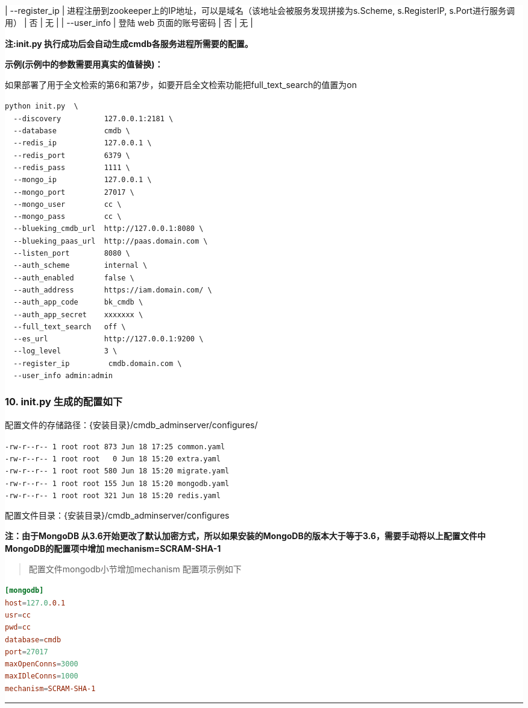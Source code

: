 | --register_ip       | 进程注册到zookeeper上的IP地址，可以是域名（该地址会被服务发现拼接为s.Scheme, s.RegisterIP, s.Port进行服务调用）                                              | 否                      | 无                      |
| --user_info         | 登陆 web 页面的账号密码                                                                                                            | 否                      | 无                      |

**注:init.py 执行成功后会自动生成cmdb各服务进程所需要的配置。**

**示例(示例中的参数需要用真实的值替换)：**

如果部署了用于全文检索的第6和第7步，如要开启全文检索功能把full_text_search的值置为on
``` shell
python init.py  \
  --discovery          127.0.0.1:2181 \
  --database           cmdb \
  --redis_ip           127.0.0.1 \
  --redis_port         6379 \
  --redis_pass         1111 \
  --mongo_ip           127.0.0.1 \
  --mongo_port         27017 \
  --mongo_user         cc \
  --mongo_pass         cc \
  --blueking_cmdb_url  http://127.0.0.1:8080 \
  --blueking_paas_url  http://paas.domain.com \
  --listen_port        8080 \
  --auth_scheme        internal \
  --auth_enabled       false \
  --auth_address       https://iam.domain.com/ \
  --auth_app_code      bk_cmdb \
  --auth_app_secret    xxxxxxx \
  --full_text_search   off \
  --es_url             http://127.0.0.1:9200 \
  --log_level          3 \
  --register_ip         cmdb.domain.com \
  --user_info admin:admin
```

### 10. init.py 生成的配置如下

配置文件的存储路径：{安装目录}/cmdb_adminserver/configures/

``` shell
-rw-r--r-- 1 root root 873 Jun 18 17:25 common.yaml
-rw-r--r-- 1 root root   0 Jun 18 15:20 extra.yaml
-rw-r--r-- 1 root root 580 Jun 18 15:20 migrate.yaml
-rw-r--r-- 1 root root 155 Jun 18 15:20 mongodb.yaml
-rw-r--r-- 1 root root 321 Jun 18 15:20 redis.yaml
``` 

配置文件目录：{安装目录}/cmdb_adminserver/configures

**注：由于MongoDB 从3.6开始更改了默认加密方式，所以如果安装的MongoDB的版本大于等于3.6，需要手动将以上配置文件中MongoDB的配置项中增加 mechanism=SCRAM-SHA-1**

> 配置文件mongodb小节增加mechanism 配置项示例如下

``` toml
[mongodb]
host=127.0.0.1
usr=cc
pwd=cc
database=cmdb
port=27017
maxOpenConns=3000
maxIDleConns=1000
mechanism=SCRAM-SHA-1
```

---